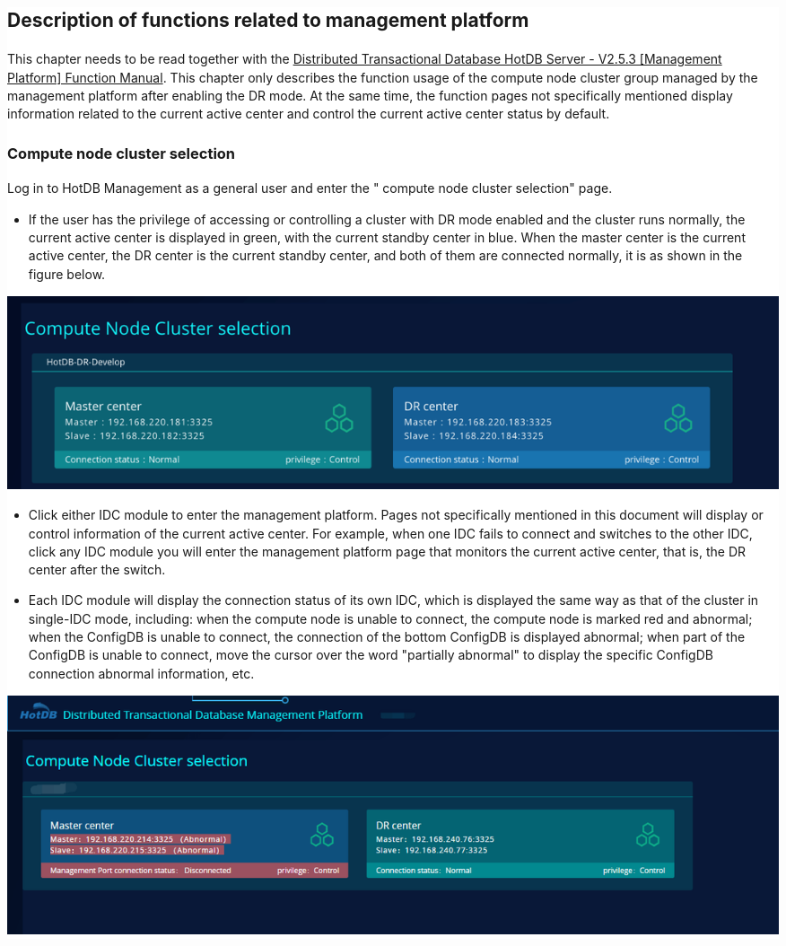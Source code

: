 ## Description of functions related to management platform

This chapter needs to be read together with the [Distributed Transactional Database HotDB Server - V2.5.3 [Management Platform] Function Manual](file://localhost/Users/anita/Downloads/英文翻译审核完成/Distributed%20Transactional%20Database%20HotDB%20Server%20-%20V2.5.3%20%5bManagement%20Platform%5d%20Function%20Manual.doc). This chapter only describes the function usage of the compute node cluster group managed by the management platform after enabling the DR mode. At the same time, the function pages not specifically mentioned display information related to the current active center and control the current active center status by default.

### Compute node cluster selection

Log in to HotDB Management as a general user and enter the " compute node cluster selection" page.

- If the user has the privilege of accessing or controlling a cluster with DR mode enabled and the cluster runs normally, the current active center is displayed in green, with the current standby center in blue. When the master center is the current active center, the DR center is the current standby center, and both of them are connected normally, it is as shown in the figure below.

![](assets/cross-idc-disaster-recovery/image31.png)

- Click either IDC module to enter the management platform. Pages not specifically mentioned in this document will display or control information of the current active center. For example, when one IDC fails to connect and switches to the other IDC, click any IDC module you will enter the management platform page that monitors the current active center, that is, the DR center after the switch.

- Each IDC module will display the connection status of its own IDC, which is displayed the same way as that of the cluster in single-IDC mode, including: when the compute node is unable to connect, the compute node is marked red and abnormal; when the ConfigDB is unable to connect, the connection of the bottom ConfigDB is displayed abnormal; when part of the ConfigDB is unable to connect, move the cursor over the word "partially abnormal" to display the specific ConfigDB connection abnormal information, etc.

![](assets/cross-idc-disaster-recovery/image32.png)

